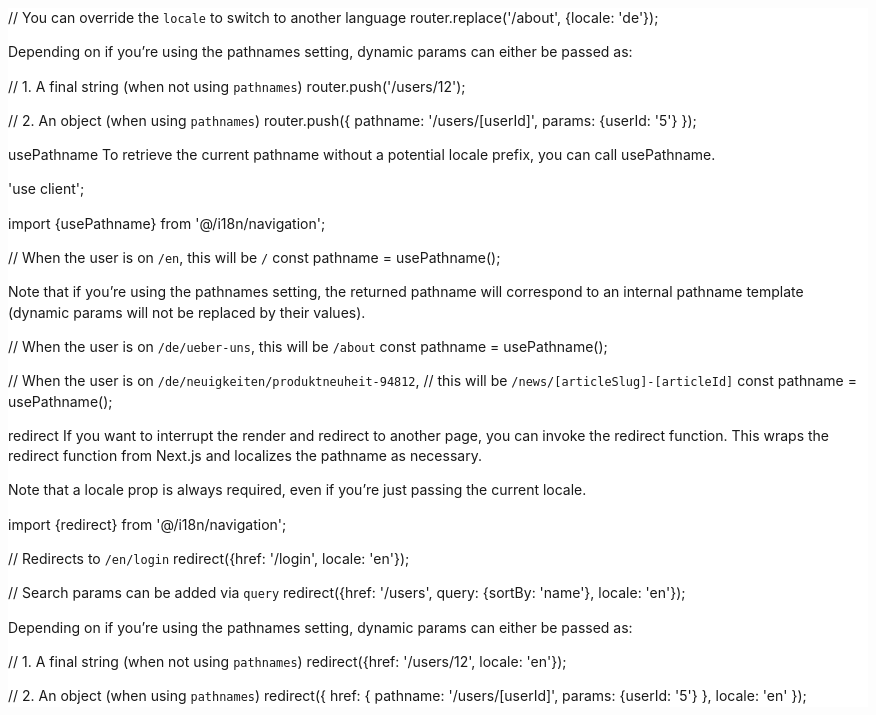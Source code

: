 // You can override the `locale` to switch to another language
router.replace('/about', {locale: 'de'});

Depending on if you’re using the pathnames setting, dynamic params can either be passed as:

// 1. A final string (when not using `pathnames`)
router.push('/users/12');
 
// 2. An object (when using `pathnames`)
router.push({
  pathname: '/users/[userId]',
  params: {userId: '5'}
});

usePathname
To retrieve the current pathname without a potential locale prefix, you can call usePathname.

'use client';
 
import {usePathname} from '@/i18n/navigation';
 
// When the user is on `/en`, this will be `/`
const pathname = usePathname();

Note that if you’re using the pathnames setting, the returned pathname will correspond to an internal pathname template (dynamic params will not be replaced by their values).

// When the user is on `/de/ueber-uns`, this will be `/about`
const pathname = usePathname();
 
// When the user is on `/de/neuigkeiten/produktneuheit-94812`,
// this will be `/news/[articleSlug]-[articleId]`
const pathname = usePathname();

redirect
If you want to interrupt the render and redirect to another page, you can invoke the redirect function. This wraps the redirect function from Next.js and localizes the pathname as necessary.

Note that a locale prop is always required, even if you’re just passing the current locale.

import {redirect} from '@/i18n/navigation';
 
// Redirects to `/en/login`
redirect({href: '/login', locale: 'en'});
 
// Search params can be added via `query`
redirect({href: '/users', query: {sortBy: 'name'}, locale: 'en'});

Depending on if you’re using the pathnames setting, dynamic params can either be passed as:

// 1. A final string (when not using `pathnames`)
redirect({href: '/users/12', locale: 'en'});
 
// 2. An object (when using `pathnames`)
redirect({
  href: {
    pathname: '/users/[userId]',
    params: {userId: '5'}
  },
  locale: 'en'
});
